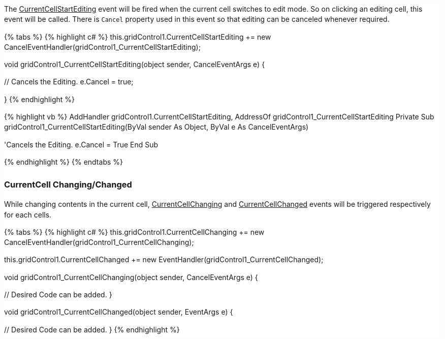 The [CurrentCellStartEditing](http://help.syncfusion.com/cr/cref_files/windowsforms/grid/Syncfusion.Grid.Windows~Syncfusion.Windows.Forms.Grid.GridControlBase~CurrentCellStartEditing_EV.html#) event will be fired when the current cell switches to edit mode. So on clicking an editing cell, this event will be called. There is `Cancel` property used in this event so that editing can be canceled whenever required.

{% tabs %}
{% highlight c# %}
this.gridControl1.CurrentCellStartEditing += new CancelEventHandler(gridControl1_CurrentCellStartEditing);

void gridControl1_CurrentCellStartEditing(object sender, CancelEventArgs e)
{

// Cancels the Editing.
e.Cancel = true;
    
}
{% endhighlight %}


{% highlight vb %}
AddHandler gridControl1.CurrentCellStartEditing, AddressOf gridControl1_CurrentCellStartEditing 
Private Sub gridControl1_CurrentCellStartEditing(ByVal sender As Object, ByVal e As CancelEventArgs)

'Cancels the Editing.
 e.Cancel = True
End Sub

{% endhighlight %}
{% endtabs %}

### CurrentCell Changing/Changed

While changing contents in the current cell, [CurrentCellChanging](http://help.syncfusion.com/cr/cref_files/windowsforms/grid/Syncfusion.Grid.Windows~Syncfusion.Windows.Forms.Grid.GridControlBase~CurrentCellChanging_EV.html#) and [CurrentCellChanged](http://help.syncfusion.com/cr/cref_files/windowsforms/grid/Syncfusion.Grid.Windows~Syncfusion.Windows.Forms.Grid.GridControlBase~CurrentCellChanged_EV.html#) events will be triggered respectively for each cells.

{% tabs %}
{% highlight c# %}
this.gridControl1.CurrentCellChanging += new CancelEventHandler(gridControl1_CurrentCellChanging);

this.gridControl1.CurrentCellChanged += new EventHandler(gridControl1_CurrentCellChanged);

void gridControl1_CurrentCellChanging(object sender, CancelEventArgs e)
{

// Desired Code can be added.
}

void gridControl1_CurrentCellChanged(object sender, EventArgs e)
{

// Desired Code can be added.
}
{% endhighlight %}
